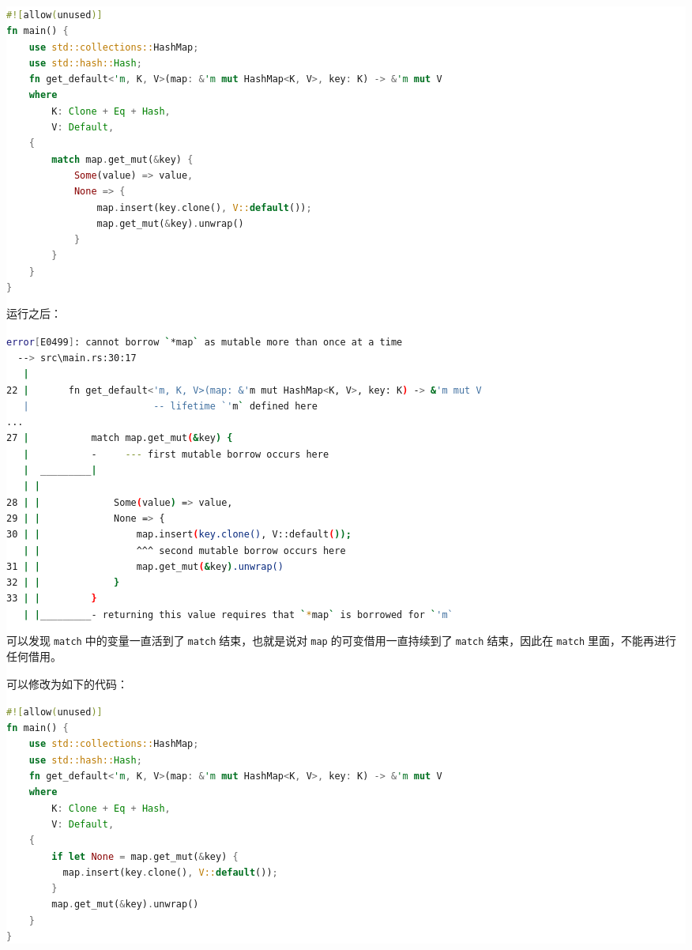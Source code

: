 ```rust
#![allow(unused)]
fn main() {
    use std::collections::HashMap;
    use std::hash::Hash;
    fn get_default<'m, K, V>(map: &'m mut HashMap<K, V>, key: K) -> &'m mut V
    where
        K: Clone + Eq + Hash,
        V: Default,
    {
        match map.get_mut(&key) {
            Some(value) => value,
            None => {
                map.insert(key.clone(), V::default());
                map.get_mut(&key).unwrap()
            }
        }
    }
}
```

运行之后：

```bash
error[E0499]: cannot borrow `*map` as mutable more than once at a time
  --> src\main.rs:30:17
   |
22 |       fn get_default<'m, K, V>(map: &'m mut HashMap<K, V>, key: K) -> &'m mut V
   |                      -- lifetime `'m` defined here
...
27 |           match map.get_mut(&key) {
   |           -     --- first mutable borrow occurs here
   |  _________|
   | |
28 | |             Some(value) => value,
29 | |             None => {
30 | |                 map.insert(key.clone(), V::default());
   | |                 ^^^ second mutable borrow occurs here
31 | |                 map.get_mut(&key).unwrap()
32 | |             }
33 | |         }
   | |_________- returning this value requires that `*map` is borrowed for `'m`
```

可以发现 `match` 中的变量一直活到了 `match` 结束，也就是说对 `map` 的可变借用一直持续到了 `match` 结束，因此在 `match` 里面，不能再进行任何借用。

可以修改为如下的代码：

```rust
#![allow(unused)]
fn main() {
    use std::collections::HashMap;
    use std::hash::Hash;
    fn get_default<'m, K, V>(map: &'m mut HashMap<K, V>, key: K) -> &'m mut V
    where
        K: Clone + Eq + Hash,
        V: Default,
    {
        if let None = map.get_mut(&key) {
          map.insert(key.clone(), V::default());
        }
        map.get_mut(&key).unwrap()
    }
}
```
